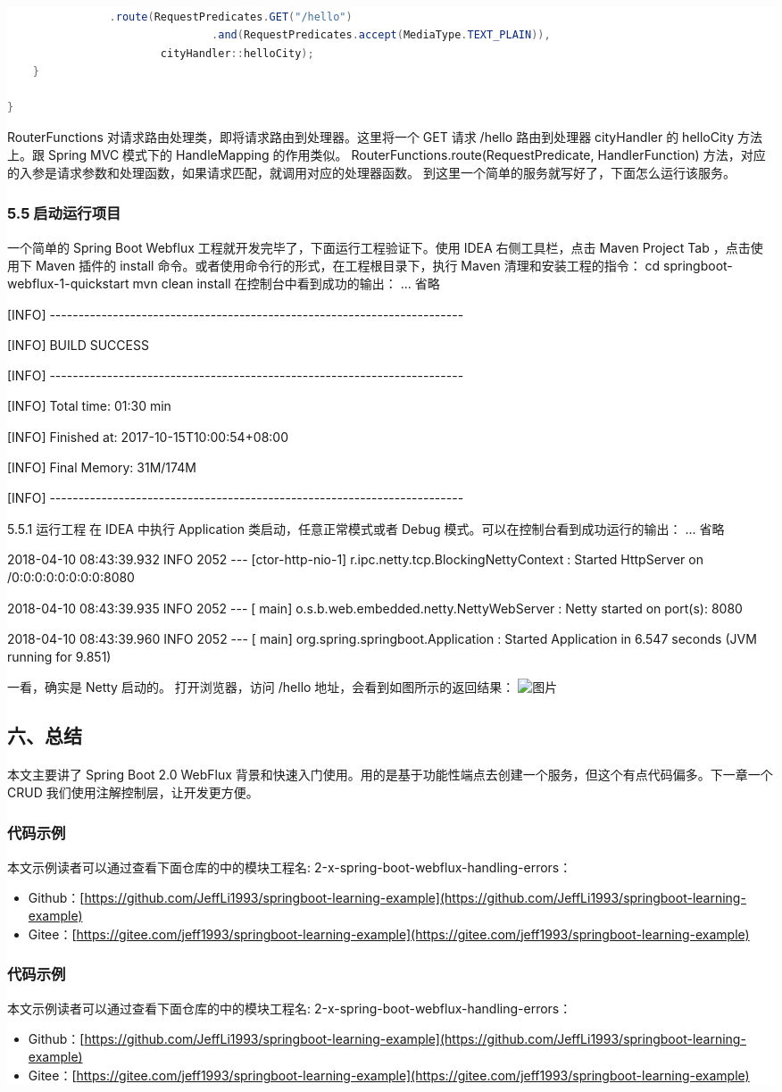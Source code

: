 ```java
                .route(RequestPredicates.GET("/hello")
                                .and(RequestPredicates.accept(MediaType.TEXT_PLAIN)),
                        cityHandler::helloCity);
    }

}
```
RouterFunctions 对请求路由处理类，即将请求路由到处理器。这里将一个 GET 请求 /hello 路由到处理器 cityHandler 的 helloCity 方法上。跟 Spring MVC 模式下的 HandleMapping 的作用类似。
RouterFunctions.route(RequestPredicate, HandlerFunction) 方法，对应的入参是请求参数和处理函数，如果请求匹配，就调用对应的处理器函数。
到这里一个简单的服务就写好了，下面怎么运行该服务。
### 5.5 启动运行项目
一个简单的 Spring Boot Webflux 工程就开发完毕了，下面运行工程验证下。使用 IDEA 右侧工具栏，点击 Maven Project Tab ，点击使用下 Maven 插件的 install 命令。或者使用命令行的形式，在工程根目录下，执行 Maven 清理和安装工程的指令：
cd springboot-webflux-1-quickstart
mvn clean install
在控制台中看到成功的输出：
... 省略

[INFO] ------------------------------------------------------------------------

[INFO] BUILD SUCCESS

[INFO] ------------------------------------------------------------------------

[INFO] Total time: 01:30 min

[INFO] Finished at: 2017-10-15T10:00:54+08:00

[INFO] Final Memory: 31M/174M

[INFO] ------------------------------------------------------------------------

5.5.1 运行工程
在 IDEA 中执行 Application 类启动，任意正常模式或者 Debug 模式。可以在控制台看到成功运行的输出：
... 省略

2018-04-10 08:43:39.932  INFO 2052 --- [ctor-http-nio-1] r.ipc.netty.tcp.BlockingNettyContext     : Started HttpServer on /0:0:0:0:0:0:0:0:8080

2018-04-10 08:43:39.935  INFO 2052 --- [           main] o.s.b.web.embedded.netty.NettyWebServer  : Netty started on port(s): 8080

2018-04-10 08:43:39.960  INFO 2052 --- [           main] org.spring.springboot.Application        : Started Application in 6.547 seconds (JVM running for 9.851)

一看，确实是 Netty 启动的。
打开浏览器，访问 /hello 地址，会看到如图所示的返回结果：
![图片](https://uploader.shimo.im/f/fA6FwqGNu8cz5OT1.png!thumbnail)
## 六、总结
本文主要讲了 Spring Boot 2.0 WebFlux 背景和快速入门使用。用的是基于功能性端点去创建一个服务，但这个有点代码偏多。下一章一个 CRUD 我们使用注解控制层，让开发更方便。
### 代码示例
本文示例读者可以通过查看下面仓库的中的模块工程名: 2-x-spring-boot-webflux-handling-errors：
* Github：[https://github.com/JeffLi1993/springboot-learning-example](https://github.com/JeffLi1993/springboot-learning-example)
* Gitee：[https://gitee.com/jeff1993/springboot-learning-example](https://gitee.com/jeff1993/springboot-learning-example)
### 代码示例
本文示例读者可以通过查看下面仓库的中的模块工程名: 2-x-spring-boot-webflux-handling-errors：
* Github：[https://github.com/JeffLi1993/springboot-learning-example](https://github.com/JeffLi1993/springboot-learning-example)
* Gitee：[https://gitee.com/jeff1993/springboot-learning-example](https://gitee.com/jeff1993/springboot-learning-example)


